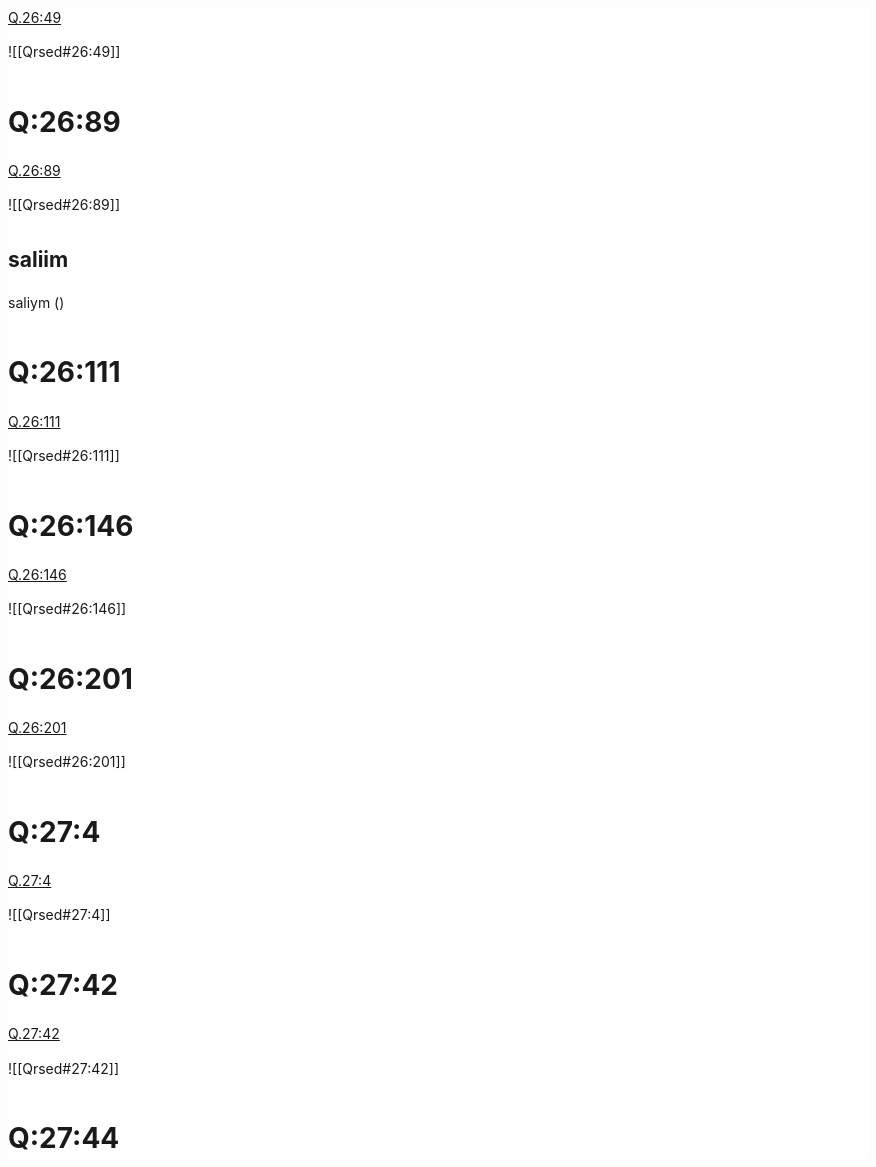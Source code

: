 [Q.26:49](https://quran.com/26:49/tafsirs/ar-tafsir-al-tabari)

![[Qrsed#26:49]]

# Q:26:89

[Q.26:89](https://quran.com/26:89/tafsirs/ar-tafsir-al-tabari)

![[Qrsed#26:89]]

## saliim
saliym ()

# Q:26:111

[Q.26:111](https://quran.com/26:111/tafsirs/ar-tafsir-al-tabari)

![[Qrsed#26:111]]

# Q:26:146

[Q.26:146](https://quran.com/26:146/tafsirs/ar-tafsir-al-tabari)

![[Qrsed#26:146]]

# Q:26:201

[Q.26:201](https://quran.com/26:201/tafsirs/ar-tafsir-al-tabari)

![[Qrsed#26:201]]

# Q:27:4

[Q.27:4](https://quran.com/27:4/tafsirs/ar-tafsir-al-tabari)

![[Qrsed#27:4]]

# Q:27:42

[Q.27:42](https://quran.com/27:42/tafsirs/ar-tafsir-al-tabari)

![[Qrsed#27:42]]

# Q:27:44
